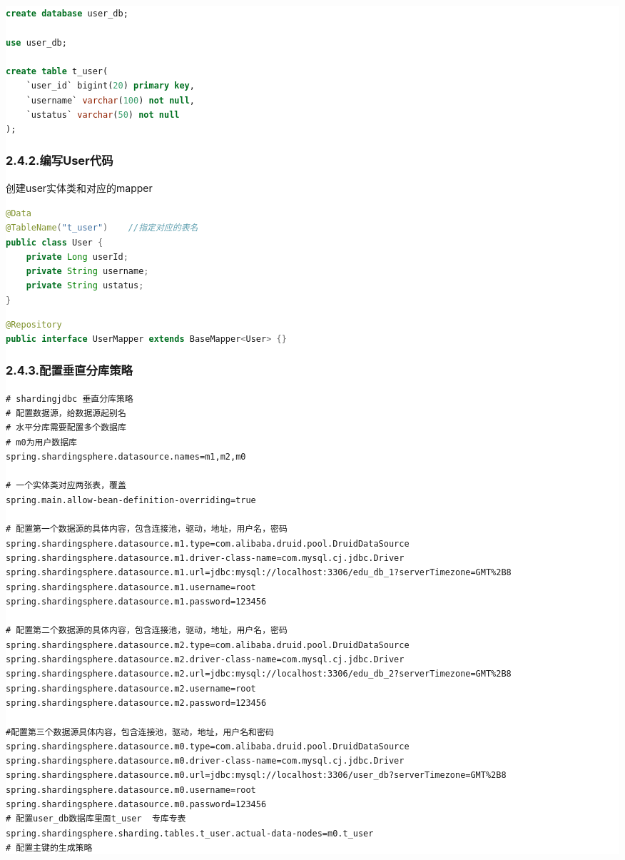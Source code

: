 ```sql
create database user_db;

use user_db;

create table t_user(
	`user_id` bigint(20) primary key,
	`username` varchar(100) not null,
	`ustatus` varchar(50) not null
);
```

### 2.4.2.编写User代码

创建user实体类和对应的mapper

```java
@Data
@TableName("t_user")    //指定对应的表名
public class User {
    private Long userId;
    private String username;
    private String ustatus;
}
```

```java
@Repository
public interface UserMapper extends BaseMapper<User> {}
```

### 2.4.3.配置垂直分库策略

```properties
# shardingjdbc 垂直分库策略
# 配置数据源，给数据源起别名
# 水平分库需要配置多个数据库
# m0为用户数据库
spring.shardingsphere.datasource.names=m1,m2,m0

# 一个实体类对应两张表，覆盖
spring.main.allow-bean-definition-overriding=true

# 配置第一个数据源的具体内容，包含连接池，驱动，地址，用户名，密码
spring.shardingsphere.datasource.m1.type=com.alibaba.druid.pool.DruidDataSource
spring.shardingsphere.datasource.m1.driver-class-name=com.mysql.cj.jdbc.Driver
spring.shardingsphere.datasource.m1.url=jdbc:mysql://localhost:3306/edu_db_1?serverTimezone=GMT%2B8
spring.shardingsphere.datasource.m1.username=root
spring.shardingsphere.datasource.m1.password=123456

# 配置第二个数据源的具体内容，包含连接池，驱动，地址，用户名，密码
spring.shardingsphere.datasource.m2.type=com.alibaba.druid.pool.DruidDataSource
spring.shardingsphere.datasource.m2.driver-class-name=com.mysql.cj.jdbc.Driver
spring.shardingsphere.datasource.m2.url=jdbc:mysql://localhost:3306/edu_db_2?serverTimezone=GMT%2B8
spring.shardingsphere.datasource.m2.username=root
spring.shardingsphere.datasource.m2.password=123456

#配置第三个数据源具体内容，包含连接池，驱动，地址，用户名和密码
spring.shardingsphere.datasource.m0.type=com.alibaba.druid.pool.DruidDataSource
spring.shardingsphere.datasource.m0.driver-class-name=com.mysql.cj.jdbc.Driver
spring.shardingsphere.datasource.m0.url=jdbc:mysql://localhost:3306/user_db?serverTimezone=GMT%2B8
spring.shardingsphere.datasource.m0.username=root
spring.shardingsphere.datasource.m0.password=123456
# 配置user_db数据库里面t_user  专库专表
spring.shardingsphere.sharding.tables.t_user.actual-data-nodes=m0.t_user
# 配置主键的生成策略
```